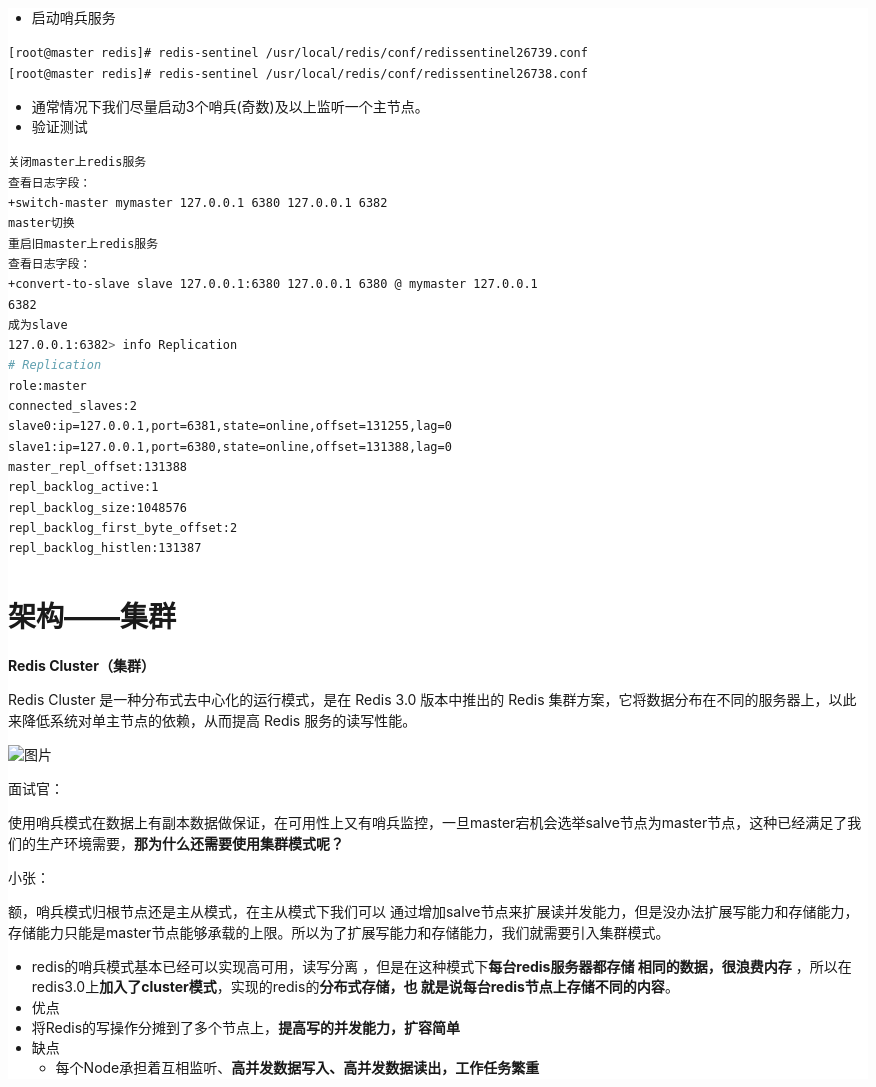 - 启动哨兵服务

```bash
[root@master redis]# redis-sentinel /usr/local/redis/conf/redissentinel26739.conf
[root@master redis]# redis-sentinel /usr/local/redis/conf/redissentinel26738.conf
```

- 通常情况下我们尽量启动3个哨兵(奇数)及以上监听一个主节点。
- 验证测试

```bash
关闭master上redis服务
查看日志字段：
+switch-master mymaster 127.0.0.1 6380 127.0.0.1 6382
master切换
重启旧master上redis服务
查看日志字段：
+convert-to-slave slave 127.0.0.1:6380 127.0.0.1 6380 @ mymaster 127.0.0.1
6382
成为slave
127.0.0.1:6382> info Replication
# Replication
role:master
connected_slaves:2
slave0:ip=127.0.0.1,port=6381,state=online,offset=131255,lag=0
slave1:ip=127.0.0.1,port=6380,state=online,offset=131388,lag=0
master_repl_offset:131388
repl_backlog_active:1
repl_backlog_size:1048576
repl_backlog_first_byte_offset:2
repl_backlog_histlen:131387
```



# 架构——集群

**Redis Cluster（集群）**

Redis Cluster 是一种分布式去中心化的运行模式，是在 Redis 3.0 版本中推出的 Redis 集群方案，它将数据分布在不同的服务器上，以此来降低系统对单主节点的依赖，从而提高 Redis 服务的读写性能。

![图片](https://mmbiz.qpic.cn/mmbiz_png/PxMzT0Oibf4gQQkD0EnlcIxFe4YtTDiaYEPD7tSnKYtda6EqFftoP9bXhwLvNCBFZKcbfltueJM6oIl67qeiav96g/640?wx_fmt=png&wxfrom=5&wx_lazy=1&wx_co=1)

面试官：

使用哨兵模式在数据上有副本数据做保证，在可用性上又有哨兵监控，一旦master宕机会选举salve节点为master节点，这种已经满足了我们的生产环境需要，**那为什么还需要使用集群模式呢？**

小张：

额，哨兵模式归根节点还是主从模式，在主从模式下我们可以 通过增加salve节点来扩展读并发能力，但是没办法扩展写能力和存储能力，存储能力只能是master节点能够承载的上限。所以为了扩展写能力和存储能力，我们就需要引入集群模式。

- redis的哨兵模式基本已经可以实现高可用，读写分离 ，但是在这种模式下**每台redis服务器都存储 相同的数据，很浪费内存**  ，所以在redis3.0上**加入了cluster模式**，实现的redis的**分布式存储，也 就是说每台redis节点上存储不同的内容**。
-  优点 
  - 将Redis的写操作分摊到了多个节点上，**提高写的并发能力，扩容简单** 
- 缺点 
  - 每个Node承担着互相监听、**高并发数据写入、高并发数据读出，工作任务繁重**
